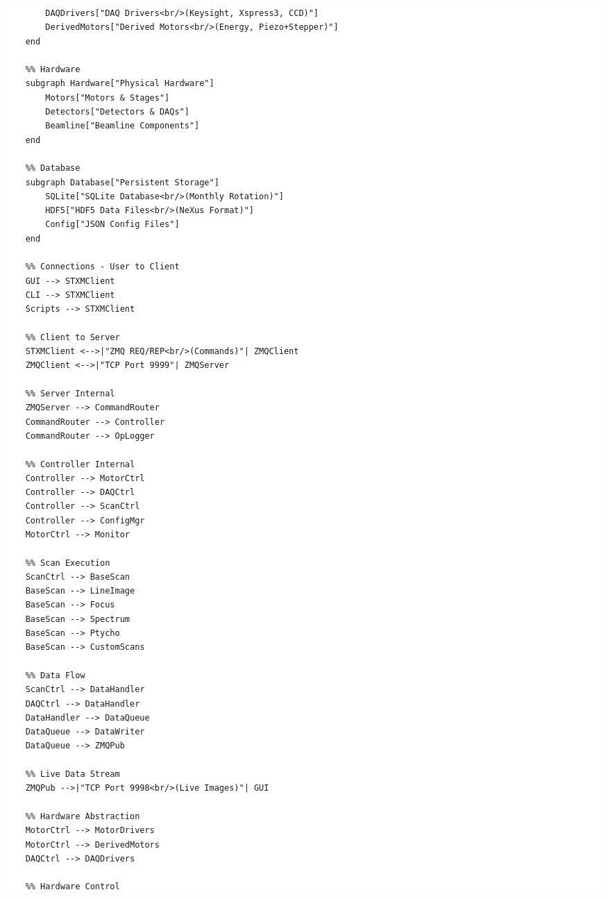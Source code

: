 ```mermaid
        DAQDrivers["DAQ Drivers<br/>(Keysight, Xspress3, CCD)"]
        DerivedMotors["Derived Motors<br/>(Energy, Piezo+Stepper)"]
    end

    %% Hardware
    subgraph Hardware["Physical Hardware"]
        Motors["Motors & Stages"]
        Detectors["Detectors & DAQs"]
        Beamline["Beamline Components"]
    end

    %% Database
    subgraph Database["Persistent Storage"]
        SQLite["SQLite Database<br/>(Monthly Rotation)"]
        HDF5["HDF5 Data Files<br/>(NeXus Format)"]
        Config["JSON Config Files"]
    end

    %% Connections - User to Client
    GUI --> STXMClient
    CLI --> STXMClient
    Scripts --> STXMClient

    %% Client to Server
    STXMClient <-->|"ZMQ REQ/REP<br/>(Commands)"| ZMQClient
    ZMQClient <-->|"TCP Port 9999"| ZMQServer

    %% Server Internal
    ZMQServer --> CommandRouter
    CommandRouter --> Controller
    CommandRouter --> OpLogger

    %% Controller Internal
    Controller --> MotorCtrl
    Controller --> DAQCtrl
    Controller --> ScanCtrl
    Controller --> ConfigMgr
    MotorCtrl --> Monitor

    %% Scan Execution
    ScanCtrl --> BaseScan
    BaseScan --> LineImage
    BaseScan --> Focus
    BaseScan --> Spectrum
    BaseScan --> Ptycho
    BaseScan --> CustomScans

    %% Data Flow
    ScanCtrl --> DataHandler
    DAQCtrl --> DataHandler
    DataHandler --> DataQueue
    DataQueue --> DataWriter
    DataQueue --> ZMQPub

    %% Live Data Stream
    ZMQPub -->|"TCP Port 9998<br/>(Live Images)"| GUI

    %% Hardware Abstraction
    MotorCtrl --> MotorDrivers
    MotorCtrl --> DerivedMotors
    DAQCtrl --> DAQDrivers

    %% Hardware Control
```